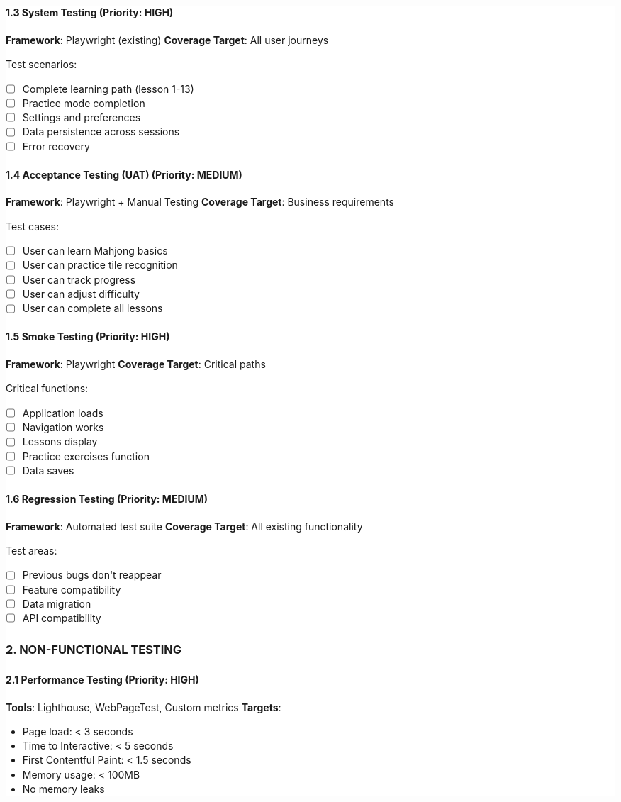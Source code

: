 #### 1.3 System Testing (Priority: HIGH)
**Framework**: Playwright (existing)
**Coverage Target**: All user journeys

Test scenarios:
- [ ] Complete learning path (lesson 1-13)
- [ ] Practice mode completion
- [ ] Settings and preferences
- [ ] Data persistence across sessions
- [ ] Error recovery

#### 1.4 Acceptance Testing (UAT) (Priority: MEDIUM)
**Framework**: Playwright + Manual Testing
**Coverage Target**: Business requirements

Test cases:
- [ ] User can learn Mahjong basics
- [ ] User can practice tile recognition
- [ ] User can track progress
- [ ] User can adjust difficulty
- [ ] User can complete all lessons

#### 1.5 Smoke Testing (Priority: HIGH)
**Framework**: Playwright
**Coverage Target**: Critical paths

Critical functions:
- [ ] Application loads
- [ ] Navigation works
- [ ] Lessons display
- [ ] Practice exercises function
- [ ] Data saves

#### 1.6 Regression Testing (Priority: MEDIUM)
**Framework**: Automated test suite
**Coverage Target**: All existing functionality

Test areas:
- [ ] Previous bugs don't reappear
- [ ] Feature compatibility
- [ ] Data migration
- [ ] API compatibility

### 2. NON-FUNCTIONAL TESTING

#### 2.1 Performance Testing (Priority: HIGH)
**Tools**: Lighthouse, WebPageTest, Custom metrics
**Targets**:
- Page load: < 3 seconds
- Time to Interactive: < 5 seconds
- First Contentful Paint: < 1.5 seconds
- Memory usage: < 100MB
- No memory leaks
